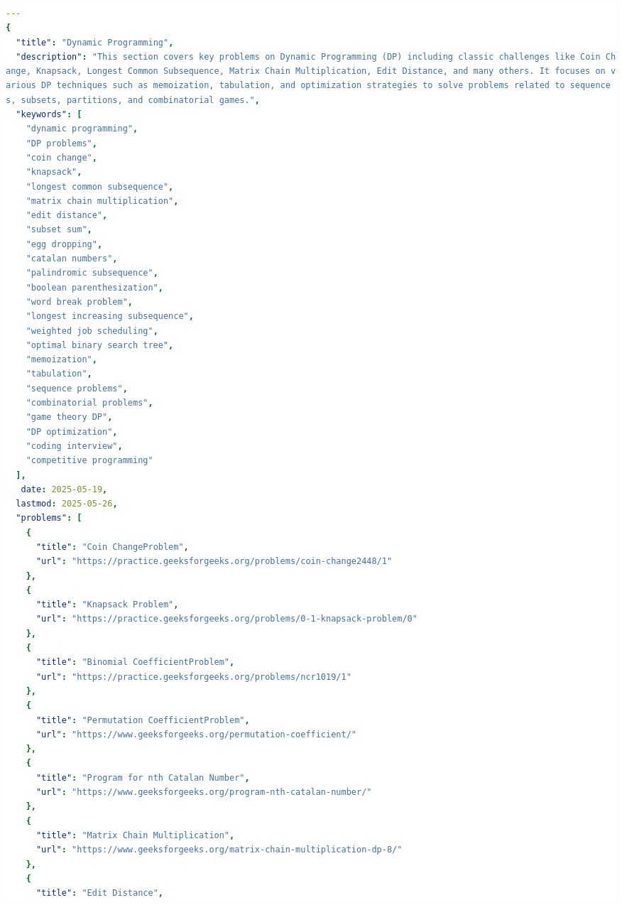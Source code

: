 ```yaml
---
{
  "title": "Dynamic Programming",
  "description": "This section covers key problems on Dynamic Programming (DP) including classic challenges like Coin Change, Knapsack, Longest Common Subsequence, Matrix Chain Multiplication, Edit Distance, and many others. It focuses on various DP techniques such as memoization, tabulation, and optimization strategies to solve problems related to sequences, subsets, partitions, and combinatorial games.",
  "keywords": [
    "dynamic programming",
    "DP problems",
    "coin change",
    "knapsack",
    "longest common subsequence",
    "matrix chain multiplication",
    "edit distance",
    "subset sum",
    "egg dropping",
    "catalan numbers",
    "palindromic subsequence",
    "boolean parenthesization",
    "word break problem",
    "longest increasing subsequence",
    "weighted job scheduling",
    "optimal binary search tree",
    "memoization",
    "tabulation",
    "sequence problems",
    "combinatorial problems",
    "game theory DP",
    "DP optimization",
    "coding interview",
    "competitive programming"
  ],
   date: 2025-05-19,
  lastmod: 2025-05-26,
  "problems": [
    {
      "title": "Coin ChangeProblem",
      "url": "https://practice.geeksforgeeks.org/problems/coin-change2448/1"
    },
    {
      "title": "Knapsack Problem",
      "url": "https://practice.geeksforgeeks.org/problems/0-1-knapsack-problem/0"
    },
    {
      "title": "Binomial CoefficientProblem",
      "url": "https://practice.geeksforgeeks.org/problems/ncr1019/1"
    },
    {
      "title": "Permutation CoefficientProblem",
      "url": "https://www.geeksforgeeks.org/permutation-coefficient/"
    },
    {
      "title": "Program for nth Catalan Number",
      "url": "https://www.geeksforgeeks.org/program-nth-catalan-number/"
    },
    {
      "title": "Matrix Chain Multiplication",
      "url": "https://www.geeksforgeeks.org/matrix-chain-multiplication-dp-8/"
    },
    {
      "title": "Edit Distance",
```